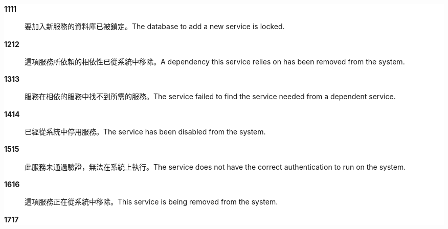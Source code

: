 </dd> <dt>

<span data-ttu-id="b2323-228">**11**</span><span class="sxs-lookup"><span data-stu-id="b2323-228">**11**</span></span>
</dt> <dd>

<span data-ttu-id="b2323-229">要加入新服務的資料庫已被鎖定。</span><span class="sxs-lookup"><span data-stu-id="b2323-229">The database to add a new service is locked.</span></span>

</dd> <dt>

<span data-ttu-id="b2323-230">**12**</span><span class="sxs-lookup"><span data-stu-id="b2323-230">**12**</span></span>
</dt> <dd>

<span data-ttu-id="b2323-231">這項服務所依賴的相依性已從系統中移除。</span><span class="sxs-lookup"><span data-stu-id="b2323-231">A dependency this service relies on has been removed from the system.</span></span>

</dd> <dt>

<span data-ttu-id="b2323-232">**13**</span><span class="sxs-lookup"><span data-stu-id="b2323-232">**13**</span></span>
</dt> <dd>

<span data-ttu-id="b2323-233">服務在相依的服務中找不到所需的服務。</span><span class="sxs-lookup"><span data-stu-id="b2323-233">The service failed to find the service needed from a dependent service.</span></span>

</dd> <dt>

<span data-ttu-id="b2323-234">**14**</span><span class="sxs-lookup"><span data-stu-id="b2323-234">**14**</span></span>
</dt> <dd>

<span data-ttu-id="b2323-235">已經從系統中停用服務。</span><span class="sxs-lookup"><span data-stu-id="b2323-235">The service has been disabled from the system.</span></span>

</dd> <dt>

<span data-ttu-id="b2323-236">**15**</span><span class="sxs-lookup"><span data-stu-id="b2323-236">**15**</span></span>
</dt> <dd>

<span data-ttu-id="b2323-237">此服務未通過驗證，無法在系統上執行。</span><span class="sxs-lookup"><span data-stu-id="b2323-237">The service does not have the correct authentication to run on the system.</span></span>

</dd> <dt>

<span data-ttu-id="b2323-238">**16**</span><span class="sxs-lookup"><span data-stu-id="b2323-238">**16**</span></span>
</dt> <dd>

<span data-ttu-id="b2323-239">這項服務正在從系統中移除。</span><span class="sxs-lookup"><span data-stu-id="b2323-239">This service is being removed from the system.</span></span>

</dd> <dt>

<span data-ttu-id="b2323-240">**17**</span><span class="sxs-lookup"><span data-stu-id="b2323-240">**17**</span></span>
</dt> <dd>
